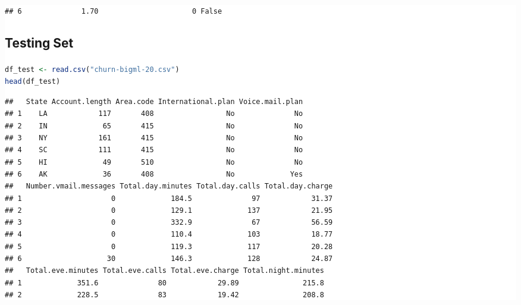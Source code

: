     ## 6              1.70                      0 False

## Testing Set

``` r
df_test <- read.csv("churn-bigml-20.csv")
head(df_test)
```

    ##   State Account.length Area.code International.plan Voice.mail.plan
    ## 1    LA            117       408                 No              No
    ## 2    IN             65       415                 No              No
    ## 3    NY            161       415                 No              No
    ## 4    SC            111       415                 No              No
    ## 5    HI             49       510                 No              No
    ## 6    AK             36       408                 No             Yes
    ##   Number.vmail.messages Total.day.minutes Total.day.calls Total.day.charge
    ## 1                     0             184.5              97            31.37
    ## 2                     0             129.1             137            21.95
    ## 3                     0             332.9              67            56.59
    ## 4                     0             110.4             103            18.77
    ## 5                     0             119.3             117            20.28
    ## 6                    30             146.3             128            24.87
    ##   Total.eve.minutes Total.eve.calls Total.eve.charge Total.night.minutes
    ## 1             351.6              80            29.89               215.8
    ## 2             228.5              83            19.42               208.8